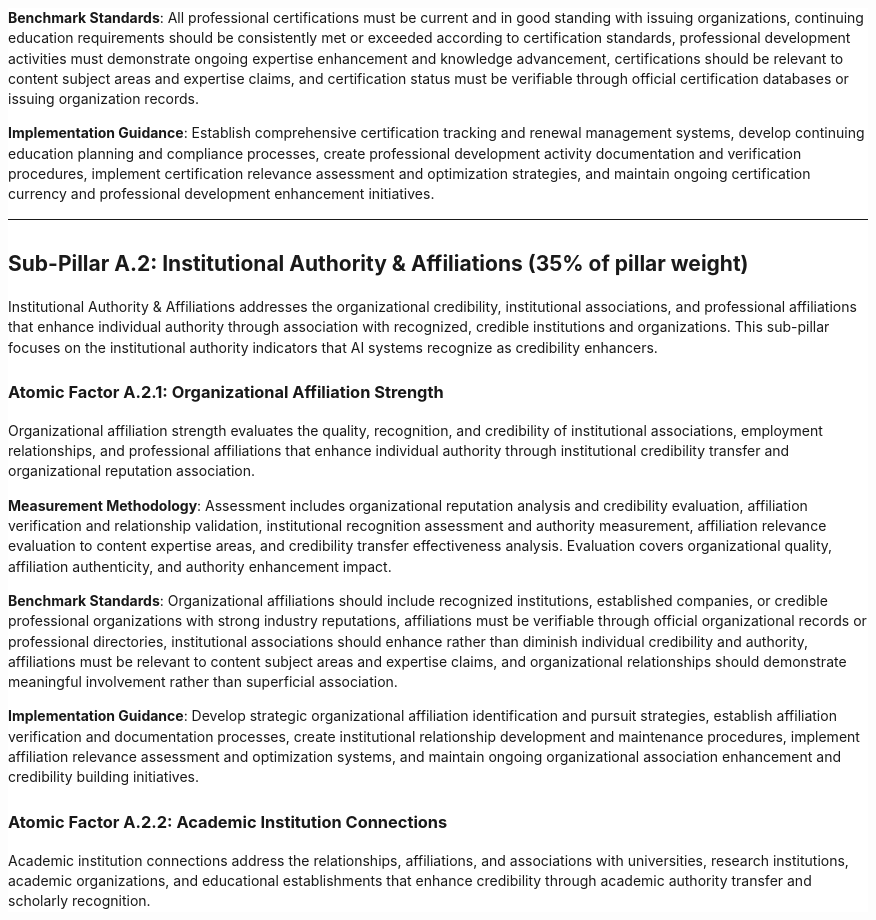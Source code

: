 **Benchmark Standards**: All professional certifications must be current and in good standing with issuing organizations, continuing education requirements should be consistently met or exceeded according to certification standards, professional development activities must demonstrate ongoing expertise enhancement and knowledge advancement, certifications should be relevant to content subject areas and expertise claims, and certification status must be verifiable through official certification databases or issuing organization records.

**Implementation Guidance**: Establish comprehensive certification tracking and renewal management systems, develop continuing education planning and compliance processes, create professional development activity documentation and verification procedures, implement certification relevance assessment and optimization strategies, and maintain ongoing certification currency and professional development enhancement initiatives.

---

## Sub-Pillar A.2: Institutional Authority & Affiliations (35% of pillar weight)

Institutional Authority & Affiliations addresses the organizational credibility, institutional associations, and professional affiliations that enhance individual authority through association with recognized, credible institutions and organizations. This sub-pillar focuses on the institutional authority indicators that AI systems recognize as credibility enhancers.

### Atomic Factor A.2.1: Organizational Affiliation Strength

Organizational affiliation strength evaluates the quality, recognition, and credibility of institutional associations, employment relationships, and professional affiliations that enhance individual authority through institutional credibility transfer and organizational reputation association.

**Measurement Methodology**: Assessment includes organizational reputation analysis and credibility evaluation, affiliation verification and relationship validation, institutional recognition assessment and authority measurement, affiliation relevance evaluation to content expertise areas, and credibility transfer effectiveness analysis. Evaluation covers organizational quality, affiliation authenticity, and authority enhancement impact.

**Benchmark Standards**: Organizational affiliations should include recognized institutions, established companies, or credible professional organizations with strong industry reputations, affiliations must be verifiable through official organizational records or professional directories, institutional associations should enhance rather than diminish individual credibility and authority, affiliations must be relevant to content subject areas and expertise claims, and organizational relationships should demonstrate meaningful involvement rather than superficial association.

**Implementation Guidance**: Develop strategic organizational affiliation identification and pursuit strategies, establish affiliation verification and documentation processes, create institutional relationship development and maintenance procedures, implement affiliation relevance assessment and optimization systems, and maintain ongoing organizational association enhancement and credibility building initiatives.

### Atomic Factor A.2.2: Academic Institution Connections

Academic institution connections address the relationships, affiliations, and associations with universities, research institutions, academic organizations, and educational establishments that enhance credibility through academic authority transfer and scholarly recognition.
